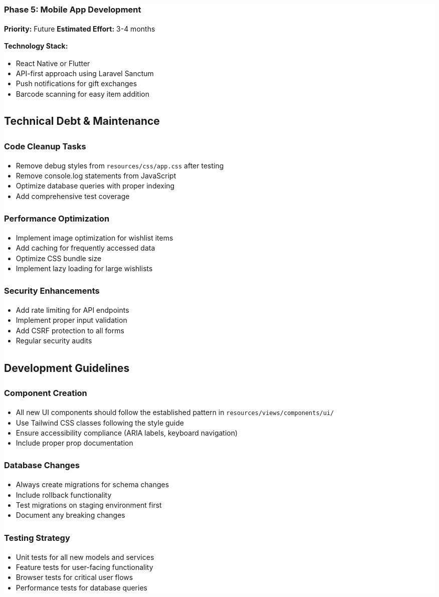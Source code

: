 ### Phase 5: Mobile App Development
**Priority:** Future
**Estimated Effort:** 3-4 months

**Technology Stack:**
- React Native or Flutter
- API-first approach using Laravel Sanctum
- Push notifications for gift exchanges
- Barcode scanning for easy item addition

## Technical Debt & Maintenance

### Code Cleanup Tasks
- Remove debug styles from `resources/css/app.css` after testing
- Remove console.log statements from JavaScript
- Optimize database queries with proper indexing
- Add comprehensive test coverage

### Performance Optimization
- Implement image optimization for wishlist items
- Add caching for frequently accessed data
- Optimize CSS bundle size
- Implement lazy loading for large wishlists

### Security Enhancements
- Add rate limiting for API endpoints
- Implement proper input validation
- Add CSRF protection to all forms
- Regular security audits

## Development Guidelines

### Component Creation
- All new UI components should follow the established pattern in `resources/views/components/ui/`
- Use Tailwind CSS classes following the style guide
- Ensure accessibility compliance (ARIA labels, keyboard navigation)
- Include proper prop documentation

### Database Changes
- Always create migrations for schema changes
- Include rollback functionality
- Test migrations on staging environment first
- Document any breaking changes

### Testing Strategy
- Unit tests for all new models and services
- Feature tests for user-facing functionality
- Browser tests for critical user flows
- Performance tests for database queries
